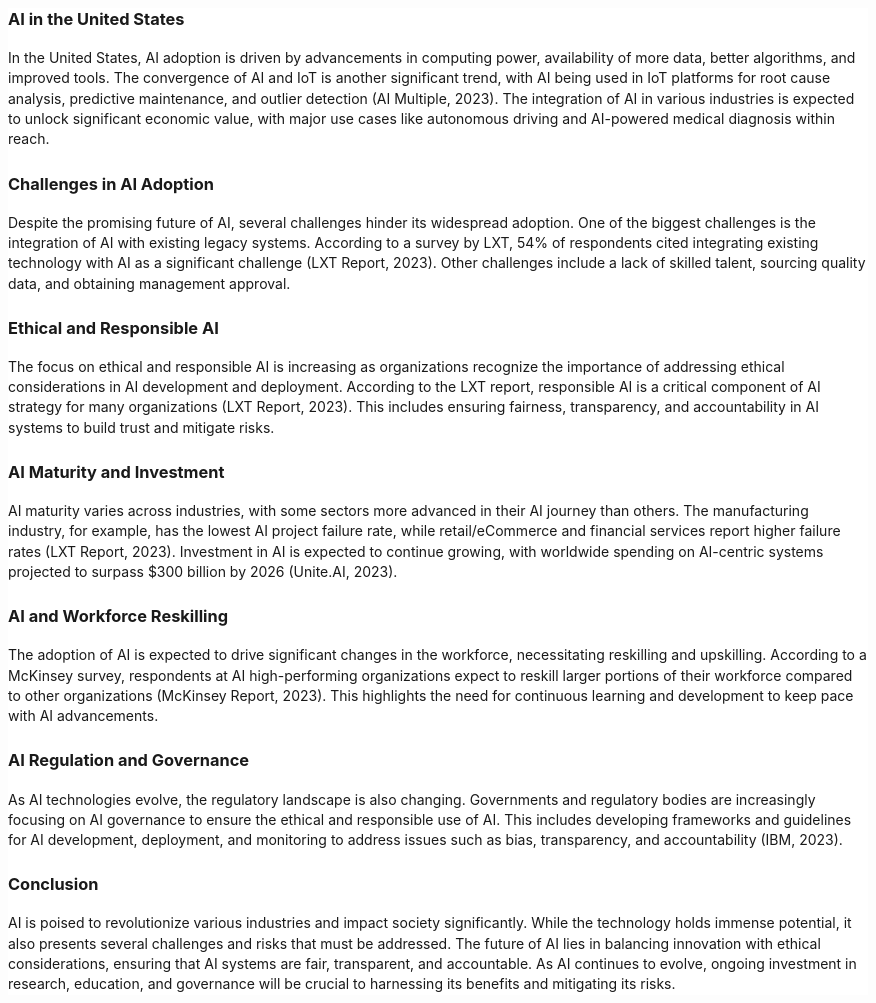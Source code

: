 ### AI in the United States

In the United States, AI adoption is driven by advancements in computing power, availability of more data, better algorithms, and improved tools. The convergence of AI and IoT is another significant trend, with AI being used in IoT platforms for root cause analysis, predictive maintenance, and outlier detection (AI Multiple, 2023). The integration of AI in various industries is expected to unlock significant economic value, with major use cases like autonomous driving and AI-powered medical diagnosis within reach.

### Challenges in AI Adoption

Despite the promising future of AI, several challenges hinder its widespread adoption. One of the biggest challenges is the integration of AI with existing legacy systems. According to a survey by LXT, 54% of respondents cited integrating existing technology with AI as a significant challenge (LXT Report, 2023). Other challenges include a lack of skilled talent, sourcing quality data, and obtaining management approval.

### Ethical and Responsible AI

The focus on ethical and responsible AI is increasing as organizations recognize the importance of addressing ethical considerations in AI development and deployment. According to the LXT report, responsible AI is a critical component of AI strategy for many organizations (LXT Report, 2023). This includes ensuring fairness, transparency, and accountability in AI systems to build trust and mitigate risks.

### AI Maturity and Investment

AI maturity varies across industries, with some sectors more advanced in their AI journey than others. The manufacturing industry, for example, has the lowest AI project failure rate, while retail/eCommerce and financial services report higher failure rates (LXT Report, 2023). Investment in AI is expected to continue growing, with worldwide spending on AI-centric systems projected to surpass $300 billion by 2026 (Unite.AI, 2023).

### AI and Workforce Reskilling

The adoption of AI is expected to drive significant changes in the workforce, necessitating reskilling and upskilling. According to a McKinsey survey, respondents at AI high-performing organizations expect to reskill larger portions of their workforce compared to other organizations (McKinsey Report, 2023). This highlights the need for continuous learning and development to keep pace with AI advancements.

### AI Regulation and Governance

As AI technologies evolve, the regulatory landscape is also changing. Governments and regulatory bodies are increasingly focusing on AI governance to ensure the ethical and responsible use of AI. This includes developing frameworks and guidelines for AI development, deployment, and monitoring to address issues such as bias, transparency, and accountability (IBM, 2023).

### Conclusion

AI is poised to revolutionize various industries and impact society significantly. While the technology holds immense potential, it also presents several challenges and risks that must be addressed. The future of AI lies in balancing innovation with ethical considerations, ensuring that AI systems are fair, transparent, and accountable. As AI continues to evolve, ongoing investment in research, education, and governance will be crucial to harnessing its benefits and mitigating its risks.
